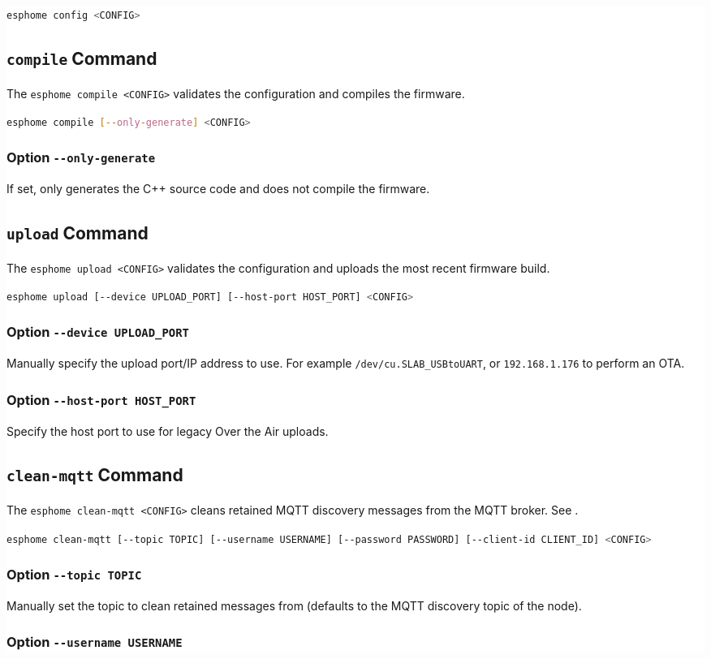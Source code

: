 ```bash
esphome config <CONFIG>

```

## ``compile`` Command

The `esphome compile <CONFIG>` validates the configuration and compiles the firmware.

```bash
esphome compile [--only-generate] <CONFIG>

```

### Option `--only-generate`

If set, only generates the C++ source code and does not compile the firmware.

## ``upload`` Command

The `esphome upload <CONFIG>` validates the configuration and uploads the most recent firmware build.

```bash
esphome upload [--device UPLOAD_PORT] [--host-port HOST_PORT] <CONFIG>
```

### Option `--device UPLOAD_PORT`

Manually specify the upload port/IP address to use. For example ``/dev/cu.SLAB_USBtoUART``, or ``192.168.1.176`` to perform an OTA.

### Option `--host-port HOST_PORT`


Specify the host port to use for legacy Over the Air uploads.

## ``clean-mqtt`` Command

The ``esphome clean-mqtt <CONFIG>`` cleans retained MQTT discovery messages from the MQTT broker.
See [](#mqtt-using_with_home_assistant).

```bash
esphome clean-mqtt [--topic TOPIC] [--username USERNAME] [--password PASSWORD] [--client-id CLIENT_ID] <CONFIG>

```

### Option `--topic TOPIC`


Manually set the topic to clean retained messages from (defaults to the MQTT discovery topic of the
node).

### Option `--username USERNAME`
